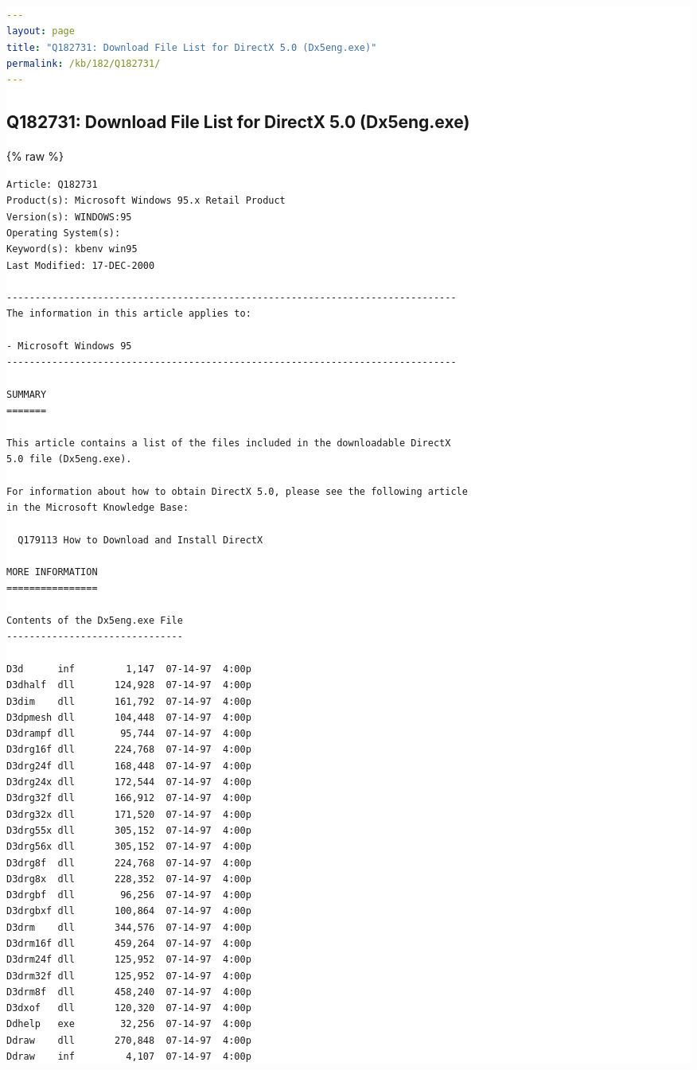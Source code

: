 ```yaml
---
layout: page
title: "Q182731: Download File List for DirectX 5.0 (Dx5eng.exe)"
permalink: /kb/182/Q182731/
---
```


## Q182731: Download File List for DirectX 5.0 (Dx5eng.exe)

{% raw %}

	Article: Q182731
	Product(s): Microsoft Windows 95.x Retail Product
	Version(s): WINDOWS:95
	Operating System(s): 
	Keyword(s): kbenv win95
	Last Modified: 17-DEC-2000
	
	-------------------------------------------------------------------------------
	The information in this article applies to:
	
	- Microsoft Windows 95 
	-------------------------------------------------------------------------------
	
	SUMMARY
	=======
	
	This article contains a list of the files included in the downloadable DirectX
	5.0 file (Dx5eng.exe).
	
	For information about how to obtain DirectX 5.0, please see the following article
	in the Microsoft Knowledge Base:
	
	  Q179113 How to Download and Install DirectX
	
	MORE INFORMATION
	================
	
	Contents of the Dx5eng.exe File
	-------------------------------
	
	D3d      inf         1,147  07-14-97  4:00p
	D3dhalf  dll       124,928  07-14-97  4:00p
	D3dim    dll       161,792  07-14-97  4:00p
	D3dpmesh dll       104,448  07-14-97  4:00p
	D3drampf dll        95,744  07-14-97  4:00p
	D3drg16f dll       224,768  07-14-97  4:00p
	D3drg24f dll       168,448  07-14-97  4:00p
	D3drg24x dll       172,544  07-14-97  4:00p
	D3drg32f dll       166,912  07-14-97  4:00p
	D3drg32x dll       171,520  07-14-97  4:00p
	D3drg55x dll       305,152  07-14-97  4:00p
	D3drg56x dll       305,152  07-14-97  4:00p
	D3drg8f  dll       224,768  07-14-97  4:00p
	D3drg8x  dll       228,352  07-14-97  4:00p
	D3drgbf  dll        96,256  07-14-97  4:00p
	D3drgbxf dll       100,864  07-14-97  4:00p
	D3drm    dll       344,576  07-14-97  4:00p
	D3drm16f dll       459,264  07-14-97  4:00p
	D3drm24f dll       125,952  07-14-97  4:00p
	D3drm32f dll       125,952  07-14-97  4:00p
	D3drm8f  dll       458,240  07-14-97  4:00p
	D3dxof   dll       120,320  07-14-97  4:00p
	Ddhelp   exe        32,256  07-14-97  4:00p
	Ddraw    dll       270,848  07-14-97  4:00p
	Ddraw    inf         4,107  07-14-97  4:00p
